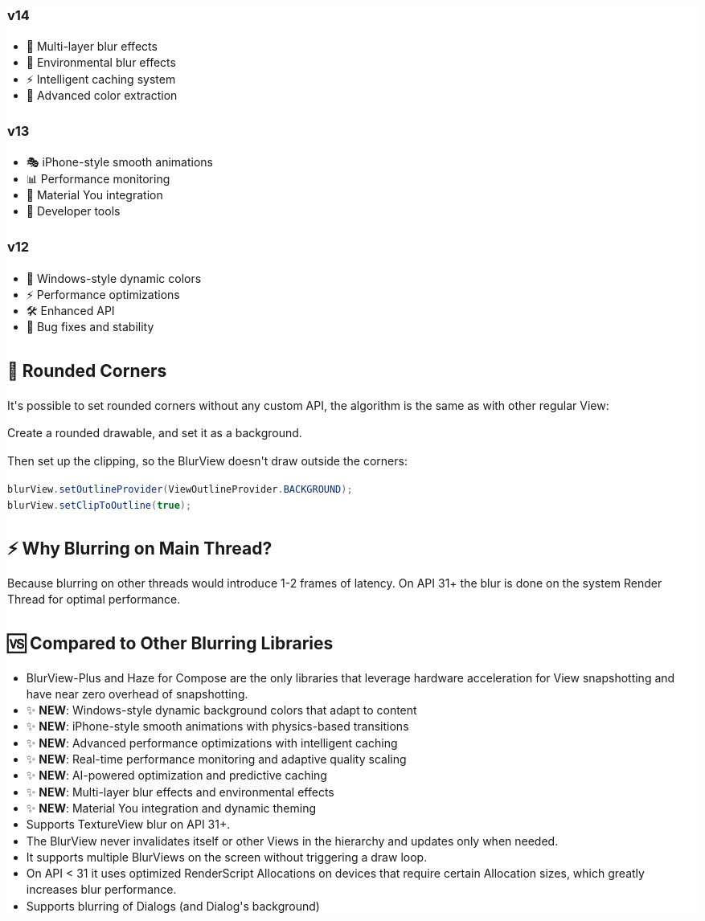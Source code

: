### v14
- 🌈 Multi-layer blur effects
- 🎯 Environmental blur effects
- ⚡ Intelligent caching system
- 🎨 Advanced color extraction

### v13
- 🎭 iPhone-style smooth animations
- 📊 Performance monitoring
- 🎨 Material You integration
- 🔧 Developer tools

### v12
- 🎨 Windows-style dynamic colors
- ⚡ Performance optimizations
- 🛠️ Enhanced API
- 🐛 Bug fixes and stability

## 🔧 Rounded Corners

It's possible to set rounded corners without any custom API, the algorithm is the same as with other regular View:

Create a rounded drawable, and set it as a background.

Then set up the clipping, so the BlurView doesn't draw outside the corners:

```java
blurView.setOutlineProvider(ViewOutlineProvider.BACKGROUND);
blurView.setClipToOutline(true);
```

## ⚡ Why Blurring on Main Thread?

Because blurring on other threads would introduce 1-2 frames of latency.
On API 31+ the blur is done on the system Render Thread for optimal performance.

## 🆚 Compared to Other Blurring Libraries

- BlurView-Plus and Haze for Compose are the only libraries that leverage hardware acceleration for View snapshotting and have near zero overhead of snapshotting.
- ✨ **NEW**: Windows-style dynamic background colors that adapt to content
- ✨ **NEW**: iPhone-style smooth animations with physics-based transitions  
- ✨ **NEW**: Advanced performance optimizations with intelligent caching
- ✨ **NEW**: Real-time performance monitoring and adaptive quality scaling
- ✨ **NEW**: AI-powered optimization and predictive caching
- ✨ **NEW**: Multi-layer blur effects and environmental effects
- ✨ **NEW**: Material You integration and dynamic theming
- Supports TextureView blur on API 31+.
- The BlurView never invalidates itself or other Views in the hierarchy and updates only when needed.
- It supports multiple BlurViews on the screen without triggering a draw loop.
- On API < 31 it uses optimized RenderScript Allocations on devices that require certain Allocation sizes, which greatly increases blur performance.
- Supports blurring of Dialogs (and Dialog's background)
